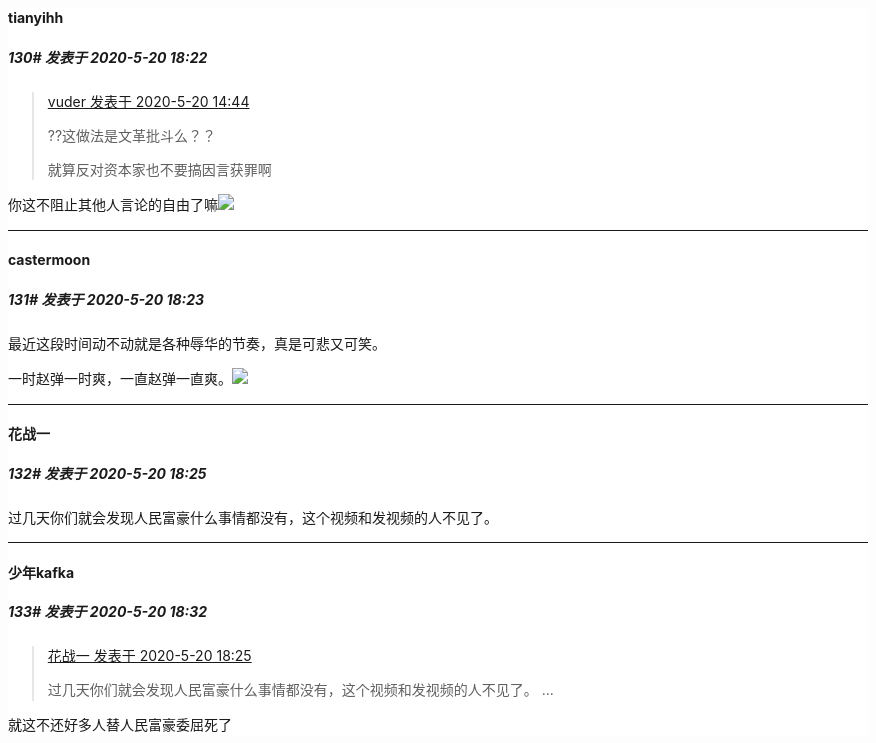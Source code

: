 ####  tianyihh  
##### 130#       发表于 2020-5-20 18:22



<blockquote><a href="httphttps://bbs.saraba1st.com/2b/forum.php?mod=redirect&amp;goto=findpost&amp;pid=47489030&amp;ptid=1936462" target="_blank">vuder 发表于 2020-5-20 14:44</a>

??这做法是文革批斗么？？

就算反对资本家也不要搞因言获罪啊</blockquote>
你这不阻止其他人言论的自由了嘛<img src="https://static.saraba1st.com/image/smiley/face2017/003.png" referrerpolicy="no-referrer">







*****

####  castermoon  
##### 131#       发表于 2020-5-20 18:23




最近这段时间动不动就是各种辱华的节奏，真是可悲又可笑。


一时赵弹一时爽，一直赵弹一直爽。<img src="https://static.saraba1st.com/image/smiley/face2017/067.png" referrerpolicy="no-referrer">







*****

####  花战一  
##### 132#       发表于 2020-5-20 18:25




过几天你们就会发现人民富豪什么事情都没有，这个视频和发视频的人不见了。







*****

####  少年kafka  
##### 133#       发表于 2020-5-20 18:32



<blockquote><a href="httphttps://bbs.saraba1st.com/2b/forum.php?mod=redirect&amp;goto=findpost&amp;pid=47491658&amp;ptid=1936462" target="_blank">花战一 发表于 2020-5-20 18:25</a>

过几天你们就会发现人民富豪什么事情都没有，这个视频和发视频的人不见了。 ...</blockquote>
就这不还好多人替人民富豪委屈死了
